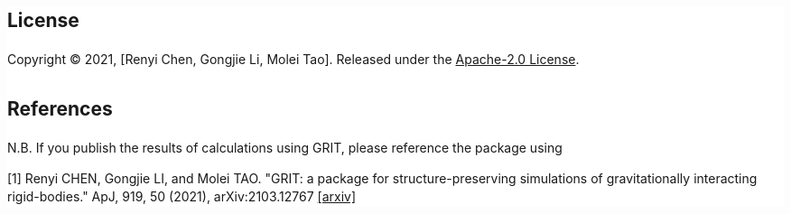 
## License

Copyright © 2021, [Renyi Chen, Gongjie Li, Molei Tao].
Released under the [Apache-2.0 License](LICENSE).

## References

N.B. If you publish the results of calculations using GRIT, please reference the package using

[1] Renyi CHEN, Gongjie LI, and Molei TAO. "GRIT: a package for structure-preserving simulations of gravitationally interacting rigid-bodies." ApJ, 919, 50 (2021), arXiv:2103.12767 [[arxiv]](https://arxiv.org/abs/2103.12767)
